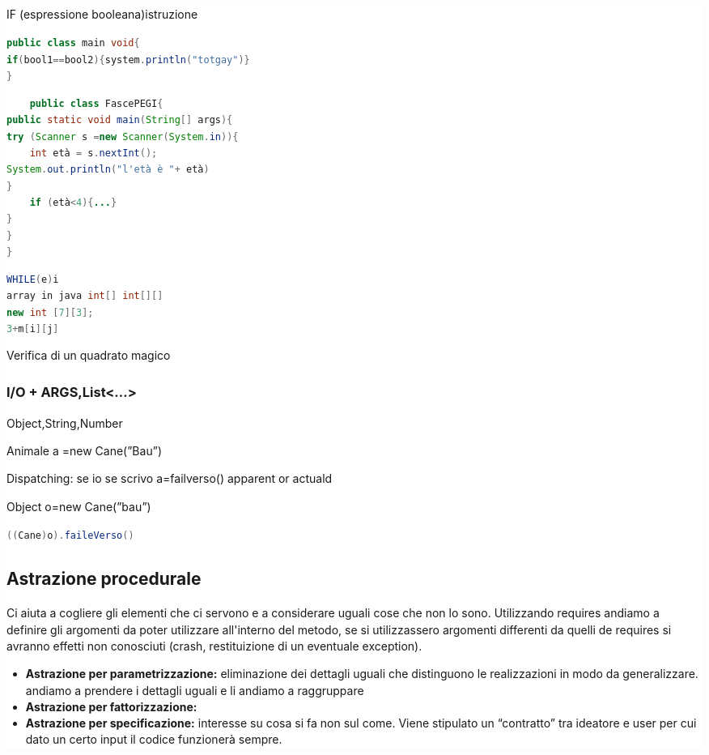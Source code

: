 IF (espressione booleana)istruzione

```java
public class main void{
if(bool1==bool2){system.println("totgay")}
}
```

```java
	public class FascePEGI{
public static void main(String[] args){
try (Scanner s =new Scanner(System.in)){
	int età = s.nextInt();
System.out.println("l'età è "+ età)
}
	if (età<4){...}
}
}
} 
```

```java
WHILE(e)i
array in java int[] int[][]
new int [7][3];
3+m[i][j]
```

Verifica di un quadrato magico

### I/O + ARGS,List<…>

Object,String,Number

Animale a =new Cane(”Bau”)

Dispatching: se io se scrivo a=failverso() apparent or actuald

Object o=new Cane(”bau”)

```java
((Cane)o).faileVerso()
```

## Astrazione procedurale

Ci aiuta a cogliere gli elementi che ci servono e a considerare uguali cose che non lo sono.
Utilizzando requires andiamo a definire gli argomenti da poter utilizzare all'interno del metodo, se si utilizzassero argomenti differenti da quelli de requires si avranno effetti non conosciuti (crash, restituizione di un eventuale exception).

- **Astrazione per parametrizzazione:** eliminazione dei dettagli uguali che distinguono le realizzazioni in modo da generalizzare. andiamo a prendere i dettagli uguali e li andiamo a raggruppare
- **Astrazione per fattorizzazione:**
- **Astrazione per specificazione:** interesse su cosa si fa non sul come. Viene stipulato un “contratto” tra ideatore e user per cui dato un certo input il codice funzionerà sempre.
